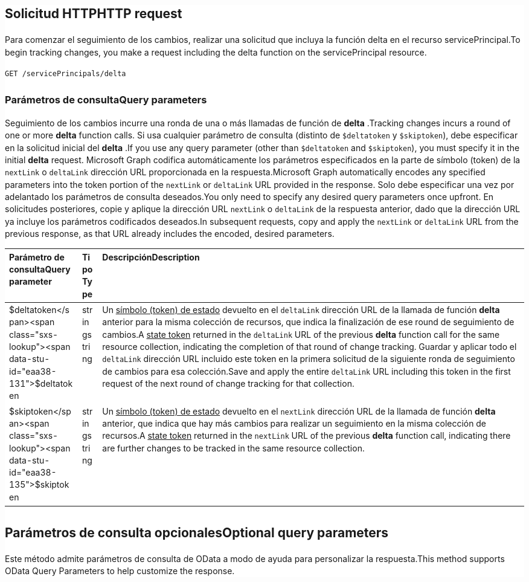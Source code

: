 ## <a name="http-request"></a><span data-ttu-id="eaa38-120">Solicitud HTTP</span><span class="sxs-lookup"><span data-stu-id="eaa38-120">HTTP request</span></span>

<span data-ttu-id="eaa38-121">Para comenzar el seguimiento de los cambios, realizar una solicitud que incluya la función delta en el recurso servicePrincipal.</span><span class="sxs-lookup"><span data-stu-id="eaa38-121">To begin tracking changes, you make a request including the delta function on the servicePrincipal resource.</span></span> 


```http
GET /servicePrincipals/delta
```

### <a name="query-parameters"></a><span data-ttu-id="eaa38-122">Parámetros de consulta</span><span class="sxs-lookup"><span data-stu-id="eaa38-122">Query parameters</span></span>

<span data-ttu-id="eaa38-123">Seguimiento de los cambios incurre una ronda de una o más llamadas de función de **delta** .</span><span class="sxs-lookup"><span data-stu-id="eaa38-123">Tracking changes incurs a round of one or more **delta** function calls.</span></span> <span data-ttu-id="eaa38-124">Si usa cualquier parámetro de consulta (distinto de `$deltatoken` y `$skiptoken`), debe especificar en la solicitud inicial del **delta** .</span><span class="sxs-lookup"><span data-stu-id="eaa38-124">If you use any query parameter (other than `$deltatoken` and `$skiptoken`), you must specify it in the initial **delta** request.</span></span> <span data-ttu-id="eaa38-125">Microsoft Graph codifica automáticamente los parámetros especificados en la parte de símbolo (token) de la `nextLink` o `deltaLink` dirección URL proporcionada en la respuesta.</span><span class="sxs-lookup"><span data-stu-id="eaa38-125">Microsoft Graph automatically encodes any specified parameters into the token portion of the `nextLink` or `deltaLink` URL provided in the response.</span></span> <span data-ttu-id="eaa38-126">Solo debe especificar una vez por adelantado los parámetros de consulta deseados.</span><span class="sxs-lookup"><span data-stu-id="eaa38-126">You only need to specify any desired query parameters once upfront.</span></span> <span data-ttu-id="eaa38-127">En solicitudes posteriores, copie y aplique la dirección URL `nextLink` o `deltaLink` de la respuesta anterior, dado que la dirección URL ya incluye los parámetros codificados deseados.</span><span class="sxs-lookup"><span data-stu-id="eaa38-127">In subsequent requests, copy and apply the `nextLink` or `deltaLink` URL from the previous response, as that URL already includes the encoded, desired parameters.</span></span>

| <span data-ttu-id="eaa38-128">Parámetro de consulta</span><span class="sxs-lookup"><span data-stu-id="eaa38-128">Query parameter</span></span>      | <span data-ttu-id="eaa38-129">Tipo</span><span class="sxs-lookup"><span data-stu-id="eaa38-129">Type</span></span>   |<span data-ttu-id="eaa38-130">Descripción</span><span class="sxs-lookup"><span data-stu-id="eaa38-130">Description</span></span>|
|:---------------|:--------|:----------|
| <span data-ttu-id="eaa38-131">$deltatoken</span><span class="sxs-lookup"><span data-stu-id="eaa38-131">$deltatoken</span></span> | <span data-ttu-id="eaa38-132">string</span><span class="sxs-lookup"><span data-stu-id="eaa38-132">string</span></span> | <span data-ttu-id="eaa38-133">Un [símbolo (token) de estado](/graph/delta-query-overview) devuelto en el `deltaLink` dirección URL de la llamada de función **delta** anterior para la misma colección de recursos, que indica la finalización de ese round de seguimiento de cambios.</span><span class="sxs-lookup"><span data-stu-id="eaa38-133">A [state token](/graph/delta-query-overview) returned in the `deltaLink` URL of the previous **delta** function call for the same resource collection, indicating the completion of that round of change tracking.</span></span> <span data-ttu-id="eaa38-134">Guardar y aplicar todo el `deltaLink` dirección URL incluido este token en la primera solicitud de la siguiente ronda de seguimiento de cambios para esa colección.</span><span class="sxs-lookup"><span data-stu-id="eaa38-134">Save and apply the entire `deltaLink` URL including this token in the first request of the next round of change tracking for that collection.</span></span>|
| <span data-ttu-id="eaa38-135">$skiptoken</span><span class="sxs-lookup"><span data-stu-id="eaa38-135">$skiptoken</span></span> | <span data-ttu-id="eaa38-136">string</span><span class="sxs-lookup"><span data-stu-id="eaa38-136">string</span></span> | <span data-ttu-id="eaa38-137">Un [símbolo (token) de estado](/graph/delta-query-overview) devuelto en el `nextLink` dirección URL de la llamada de función **delta** anterior, que indica que hay más cambios para realizar un seguimiento en la misma colección de recursos.</span><span class="sxs-lookup"><span data-stu-id="eaa38-137">A [state token](/graph/delta-query-overview) returned in the `nextLink` URL of the previous **delta** function call, indicating there are further changes to be tracked in the same resource collection.</span></span> |

## <a name="optional-query-parameters"></a><span data-ttu-id="eaa38-138">Parámetros de consulta opcionales</span><span class="sxs-lookup"><span data-stu-id="eaa38-138">Optional query parameters</span></span>

<span data-ttu-id="eaa38-139">Este método admite parámetros de consulta de OData a modo de ayuda para personalizar la respuesta.</span><span class="sxs-lookup"><span data-stu-id="eaa38-139">This method supports OData Query Parameters to help customize the response.</span></span>
